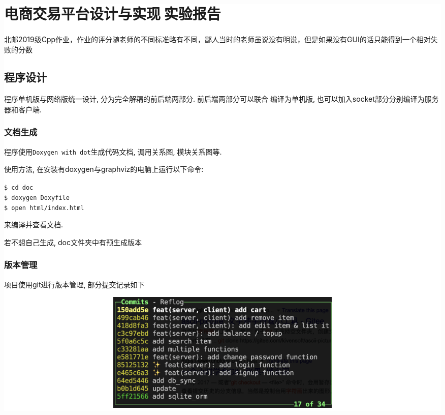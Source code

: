 # 电商交易平台设计与实现 实验报告

北邮2019级Cpp作业，作业的评分随老师的不同标准略有不同，鄙人当时的老师虽说没有明说，但是如果没有GUI的话只能得到一个相对失败的分数

## 程序设计

程序单机版与网络版统一设计, 分为完全解耦的前后端两部分. 前后端两部分可以联合
编译为单机版, 也可以加入socket部分分别编译为服务器和客户端.

### 文档生成

程序使用`Doxygen with dot`生成代码文档, 调用关系图, 模块关系图等.

使用方法, 在安装有doxygen与graphviz的电脑上运行以下命令:

```bash
$ cd doc
$ doxygen Doxyfile
$ open html/index.html
```

来编译并查看文档.

若不想自己生成, doc文件夹中有预生成版本

### 版本管理

项目使用git进行版本管理, 部分提交记录如下

<div align="center"><img src="img/image_2021-06-15-10-01-00.png" alt="Image"
style="width:50%;" /></div>
